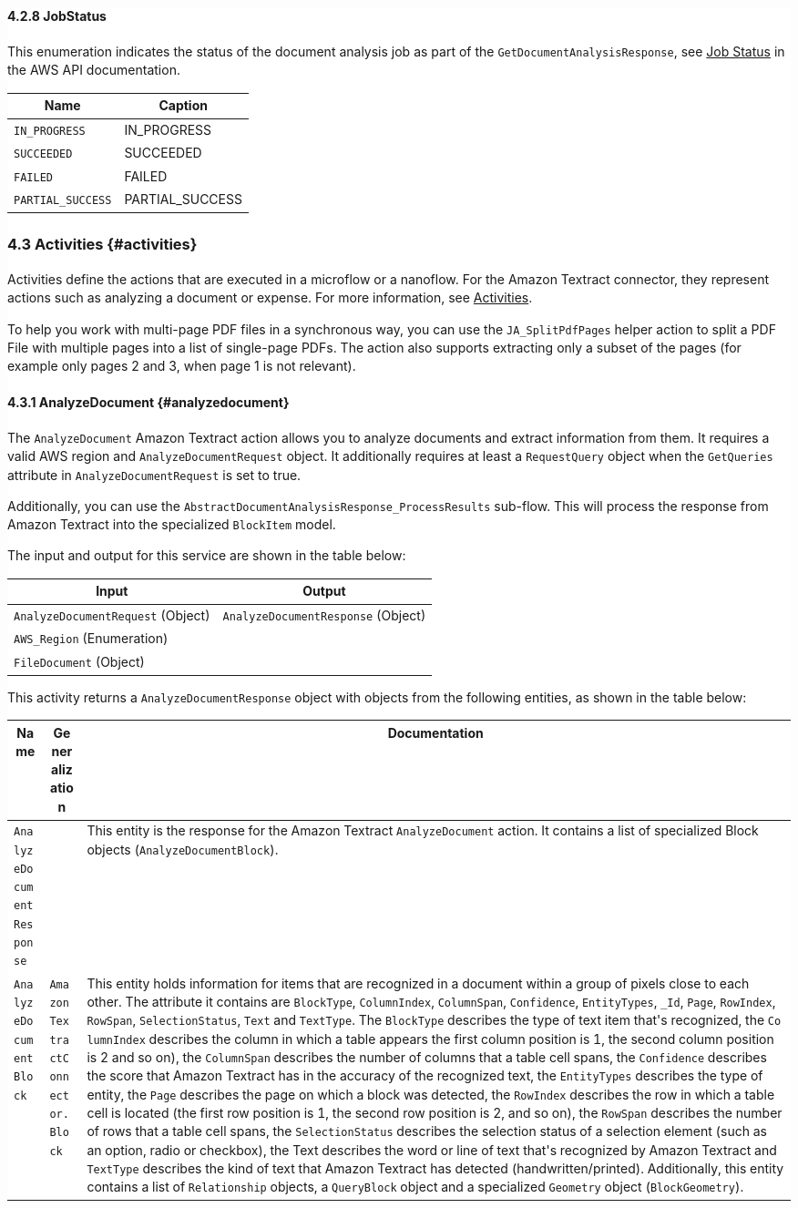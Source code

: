 #### 4.2.8 JobStatus

This enumeration indicates the status of the document analysis job as part of the `GetDocumentAnalysisResponse`, see [Job Status](https://docs.aws.amazon.com/textract/latest/dg/API_GetExpenseAnalysis.html#Textract-GetExpenseAnalysis-response-JobStatus) in the AWS API documentation.

| Name | Caption |
| --- | --- |
| `IN_PROGRESS` | IN_PROGRESS |
| `SUCCEEDED` | SUCCEEDED |
| `FAILED` | FAILED |
| `PARTIAL_SUCCESS` | PARTIAL_SUCCESS |

### 4.3 Activities {#activities}

Activities define the actions that are executed in a microflow or a nanoflow. For the Amazon Textract connector, they represent actions such as analyzing a document or expense. For more information, see [Activities](/refguide/activities/).

To help you work with multi-page PDF files in a synchronous way, you can use the `JA_SplitPdfPages` helper action to split a PDF File with multiple pages into a list of single-page PDFs. The action also supports extracting only a subset of the pages (for example only pages 2 and 3, when page 1 is not relevant). 

#### 4.3.1 AnalyzeDocument {#analyzedocument}

The `AnalyzeDocument` Amazon Textract action allows you to analyze documents and extract information from them. It requires a valid AWS region and `AnalyzeDocumentRequest` object. It additionally requires at least a `RequestQuery` object when the `GetQueries` attribute in `AnalyzeDocumentRequest` is set to true.

Additionally, you can use the `AbstractDocumentAnalysisResponse_ProcessResults` sub-flow. This will process the response from Amazon Textract into the specialized `BlockItem` model.

The input and output for this service are shown in the table below:

| Input | Output |
| --- | --- |
| `AnalyzeDocumentRequest` (Object) | `AnalyzeDocumentResponse` (Object) |
| `AWS_Region` (Enumeration) | |
| `FileDocument` (Object) | |

This activity returns a `AnalyzeDocumentResponse` object with objects from the following entities, as shown in the table below:

| Name | Generalization | Documentation |
| --- | --- | --- |
| `AnalyzeDocumentResponse` | | This entity is the response for the Amazon Textract `AnalyzeDocument` action. It contains a list of specialized Block objects (`AnalyzeDocumentBlock`). |
| `AnalyzeDocumentBlock` | `AmazonTextractConnector.Block` | This entity holds information for items that are recognized in a document within a group of pixels close to each other. The attribute it contains are `BlockType`, `ColumnIndex`, `ColumnSpan`, `Confidence`, `EntityTypes`, `_Id`, `Page`, `RowIndex`, `RowSpan`, `SelectionStatus`, `Text` and `TextType`. The `BlockType` describes the type of text item that's recognized, the `ColumnIndex` describes the column in which a table appears the first column position is 1, the second column position is 2 and so on), the `ColumnSpan` describes the number of columns that a table cell spans, the `Confidence` describes the score that Amazon Textract has in the accuracy of the recognized text, the `EntityTypes` describes the type of entity, the `Page` describes the page on which a block was detected, the `RowIndex` describes the row in which a table cell is located (the first row position is 1, the second row position is 2, and so on), the `RowSpan` describes the number of rows that a table cell spans, the `SelectionStatus` describes the selection status of a selection element (such as an option, radio or checkbox), the Text describes the word or line of text that's recognized by Amazon Textract and `TextType` describes the kind of text that Amazon Textract has detected (handwritten/printed). Additionally, this entity contains a list of `Relationship` objects, a `QueryBlock` object and a specialized `Geometry` object (`BlockGeometry`). |
